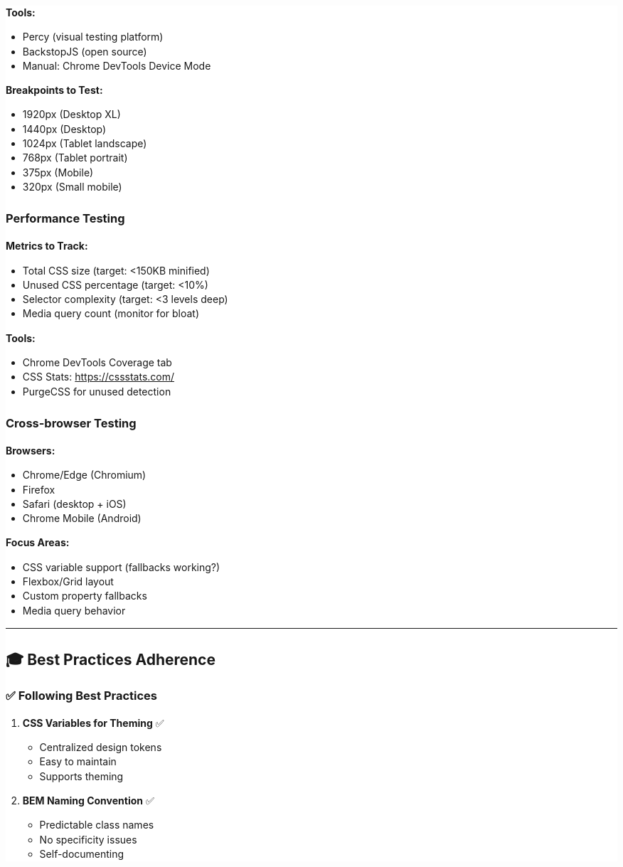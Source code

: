 **Tools:**
- Percy (visual testing platform)
- BackstopJS (open source)
- Manual: Chrome DevTools Device Mode

**Breakpoints to Test:**
- 1920px (Desktop XL)
- 1440px (Desktop)
- 1024px (Tablet landscape)
- 768px (Tablet portrait)
- 375px (Mobile)
- 320px (Small mobile)

### Performance Testing

**Metrics to Track:**
- Total CSS size (target: <150KB minified)
- Unused CSS percentage (target: <10%)
- Selector complexity (target: <3 levels deep)
- Media query count (monitor for bloat)

**Tools:**
- Chrome DevTools Coverage tab
- CSS Stats: https://cssstats.com/
- PurgeCSS for unused detection

### Cross-browser Testing

**Browsers:**
- Chrome/Edge (Chromium)
- Firefox
- Safari (desktop + iOS)
- Chrome Mobile (Android)

**Focus Areas:**
- CSS variable support (fallbacks working?)
- Flexbox/Grid layout
- Custom property fallbacks
- Media query behavior

---

## 🎓 Best Practices Adherence

### ✅ Following Best Practices

1. **CSS Variables for Theming** ✅
   - Centralized design tokens
   - Easy to maintain
   - Supports theming

2. **BEM Naming Convention** ✅
   - Predictable class names
   - No specificity issues
   - Self-documenting
